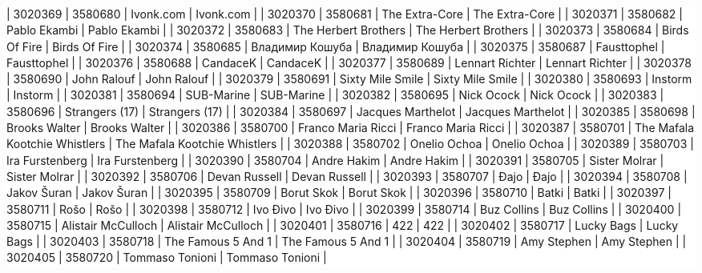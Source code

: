 | 3020369 | 3580680 | Ivonk.com | Ivonk.com |
| 3020370 | 3580681 | The Extra-Core | The Extra-Core |
| 3020371 | 3580682 | Pablo Ekambi | Pablo Ekambi |
| 3020372 | 3580683 | The Herbert Brothers | The Herbert Brothers |
| 3020373 | 3580684 | Birds Of Fire | Birds Of Fire |
| 3020374 | 3580685 | Владимир Кошуба | Владимир Кошуба |
| 3020375 | 3580687 | Fausttophel | Fausttophel |
| 3020376 | 3580688 | CandaceK | CandaceK |
| 3020377 | 3580689 | Lennart Richter | Lennart Richter |
| 3020378 | 3580690 | John Ralouf | John Ralouf |
| 3020379 | 3580691 | Sixty Mile Smile | Sixty Mile Smile |
| 3020380 | 3580693 | Instorm | Instorm |
| 3020381 | 3580694 | SUB-Marine | SUB-Marine |
| 3020382 | 3580695 | Nick Ocock | Nick Ocock |
| 3020383 | 3580696 | Strangers (17) | Strangers (17) |
| 3020384 | 3580697 | Jacques Marthelot | Jacques Marthelot |
| 3020385 | 3580698 | Brooks Walter | Brooks Walter |
| 3020386 | 3580700 | Franco Maria Ricci | Franco Maria Ricci |
| 3020387 | 3580701 | The Mafala Kootchie Whistlers | The Mafala Kootchie Whistlers |
| 3020388 | 3580702 | Onelio Ochoa | Onelio Ochoa |
| 3020389 | 3580703 | Ira Furstenberg | Ira Furstenberg |
| 3020390 | 3580704 | Andre Hakim | Andre Hakim |
| 3020391 | 3580705 | Sister Molrar | Sister Molrar |
| 3020392 | 3580706 | Devan Russell | Devan Russell |
| 3020393 | 3580707 | Đajo | Đajo |
| 3020394 | 3580708 | Jakov Šuran | Jakov Šuran |
| 3020395 | 3580709 | Borut Skok | Borut Skok |
| 3020396 | 3580710 | Batki | Batki |
| 3020397 | 3580711 | Rošo | Rošo |
| 3020398 | 3580712 | Ivo Đivo | Ivo Đivo |
| 3020399 | 3580714 | Buz Collins | Buz Collins |
| 3020400 | 3580715 | Alistair McCulloch | Alistair McCulloch |
| 3020401 | 3580716 | 422 | 422 |
| 3020402 | 3580717 | Lucky Bags | Lucky Bags |
| 3020403 | 3580718 | The Famous 5 And 1 | The Famous 5 And 1 |
| 3020404 | 3580719 | Amy Stephen | Amy Stephen |
| 3020405 | 3580720 | Tommaso Tonioni | Tommaso Tonioni |